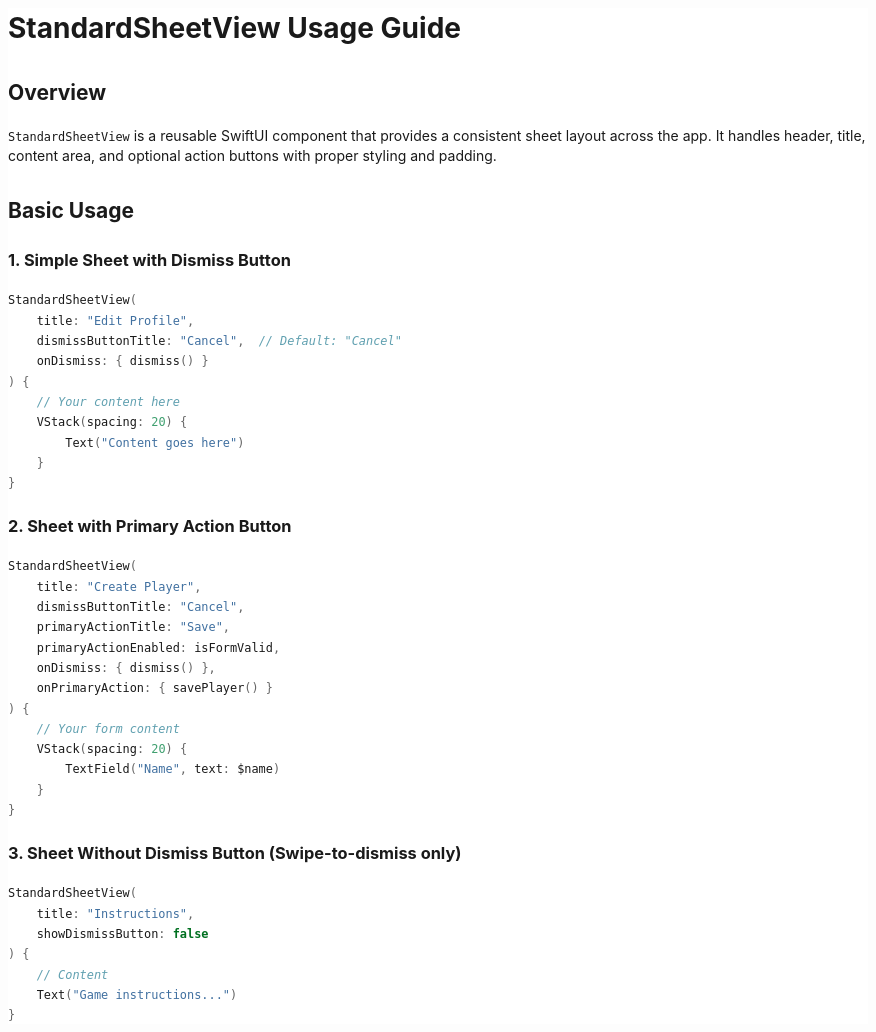 # StandardSheetView Usage Guide

## Overview
`StandardSheetView` is a reusable SwiftUI component that provides a consistent sheet layout across the app. It handles header, title, content area, and optional action buttons with proper styling and padding.

## Basic Usage

### 1. Simple Sheet with Dismiss Button

```swift
StandardSheetView(
    title: "Edit Profile",
    dismissButtonTitle: "Cancel",  // Default: "Cancel"
    onDismiss: { dismiss() }
) {
    // Your content here
    VStack(spacing: 20) {
        Text("Content goes here")
    }
}
```

### 2. Sheet with Primary Action Button

```swift
StandardSheetView(
    title: "Create Player",
    dismissButtonTitle: "Cancel",
    primaryActionTitle: "Save",
    primaryActionEnabled: isFormValid,
    onDismiss: { dismiss() },
    onPrimaryAction: { savePlayer() }
) {
    // Your form content
    VStack(spacing: 20) {
        TextField("Name", text: $name)
    }
}
```

### 3. Sheet Without Dismiss Button (Swipe-to-dismiss only)

```swift
StandardSheetView(
    title: "Instructions",
    showDismissButton: false
) {
    // Content
    Text("Game instructions...")
}
```
